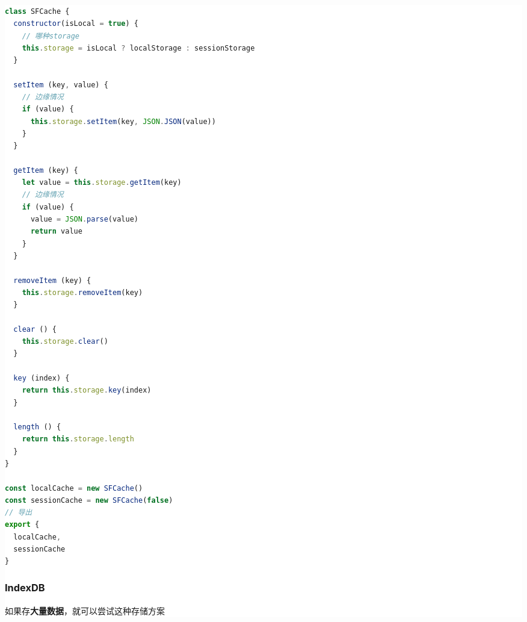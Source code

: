 ```js
class SFCache {
  constructor(isLocal = true) {
    // 哪种storage
    this.storage = isLocal ? localStorage : sessionStorage
  }

  setItem (key, value) {
    // 边缘情况
    if (value) {
      this.storage.setItem(key, JSON.JSON(value))
    }
  }

  getItem (key) {
    let value = this.storage.getItem(key)
    // 边缘情况
    if (value) {
      value = JSON.parse(value)
      return value
    }
  }

  removeItem (key) {
    this.storage.removeItem(key)
  }

  clear () {
    this.storage.clear()
  }

  key (index) {
    return this.storage.key(index)
  }

  length () {
    return this.storage.length
  }
}

const localCache = new SFCache()
const sessionCache = new SFCache(false)
// 导出
export {
  localCache,
  sessionCache
}
```

### IndexDB

如果存**大量数据**，就可以尝试这种存储方案
